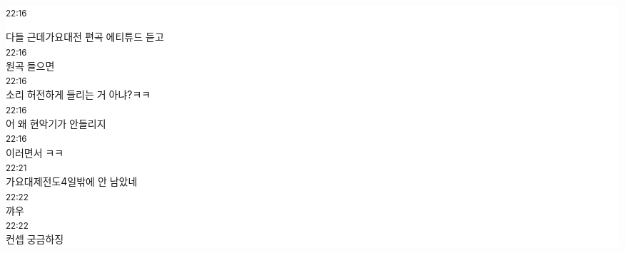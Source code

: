 <small>22:16</small>
</div>
<div class="no-flex" markdown="1">
다들 근데가요대전 편곡 에티튜드 듣고
</div>
</div>
<div class="message" markdown="1">
<div class="message-date" markdown="1">
<small>22:16</small>
</div>
<div markdown="1">
원곡 들으면
</div>
</div>
<div class="message" markdown="1">
<div class="message-date" markdown="1">
<small>22:16</small>
</div>
<div markdown="1">
소리 허전하게 들리는 거 아냐?ㅋㅋ
</div>
</div>
<div class="message" markdown="1">
<div class="message-date" markdown="1">
<small>22:16</small>
</div>
<div markdown="1">
어 왜 현악기가 안들리지
</div>
</div>
<div class="message" markdown="1">
<div class="message-date" markdown="1">
<small>22:16</small>
</div>
<div markdown="1">
이러면서 ㅋㅋ
</div>
</div>
<div class="message" markdown="1">
<div class="message-date" markdown="1">
<small>22:21</small>
</div>
<div class="no-flex" markdown="1">
가요대제전도4일밖에 안 남았네
</div>
</div>
<div class="message" markdown="1">
<div class="message-date" markdown="1">
<small>22:22</small>
</div>
<div markdown="1">
꺄우
</div>
</div>
<div class="message" markdown="1">
<div class="message-date" markdown="1">
<small>22:22</small>
</div>
<div markdown="1">
컨셉 궁금하징
</div>
</div>
<div class="message" markdown="1">
<div class="message-date" markdown="1">